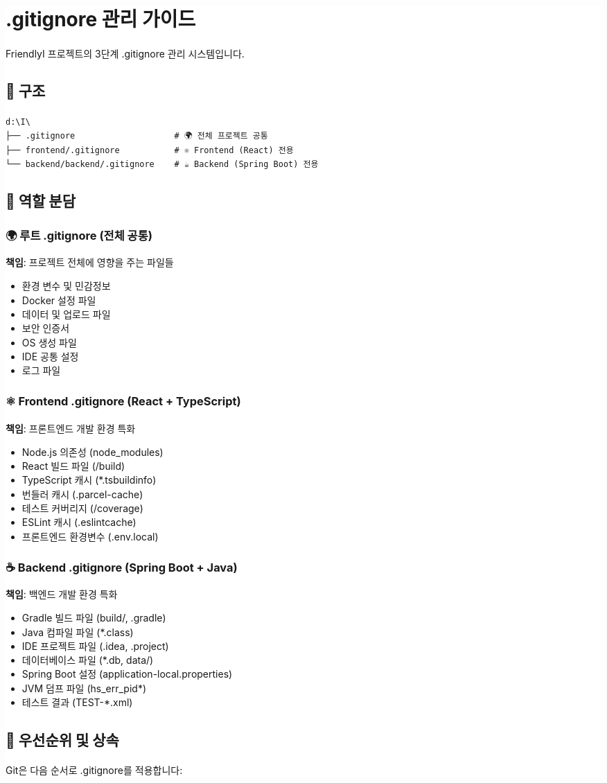 # .gitignore 관리 가이드

FriendlyI 프로젝트의 3단계 .gitignore 관리 시스템입니다.

## 📁 구조

```
d:\I\
├── .gitignore                    # 🌍 전체 프로젝트 공통
├── frontend/.gitignore           # ⚛️ Frontend (React) 전용
└── backend/backend/.gitignore    # ☕ Backend (Spring Boot) 전용
```

## 🎯 역할 분담

### 🌍 루트 .gitignore (전체 공통)
**책임**: 프로젝트 전체에 영향을 주는 파일들
- 환경 변수 및 민감정보
- Docker 설정 파일
- 데이터 및 업로드 파일
- 보안 인증서
- OS 생성 파일
- IDE 공통 설정
- 로그 파일

### ⚛️ Frontend .gitignore (React + TypeScript)
**책임**: 프론트엔드 개발 환경 특화
- Node.js 의존성 (node_modules)
- React 빌드 파일 (/build)
- TypeScript 캐시 (*.tsbuildinfo)
- 번들러 캐시 (.parcel-cache)
- 테스트 커버리지 (/coverage)
- ESLint 캐시 (.eslintcache)
- 프론트엔드 환경변수 (.env.local)

### ☕ Backend .gitignore (Spring Boot + Java)
**책임**: 백엔드 개발 환경 특화
- Gradle 빌드 파일 (build/, .gradle)
- Java 컴파일 파일 (*.class)
- IDE 프로젝트 파일 (.idea, .project)
- 데이터베이스 파일 (*.db, data/)
- Spring Boot 설정 (application-local.properties)
- JVM 덤프 파일 (hs_err_pid*)
- 테스트 결과 (TEST-*.xml)

## 🔄 우선순위 및 상속

Git은 다음 순서로 .gitignore를 적용합니다:
